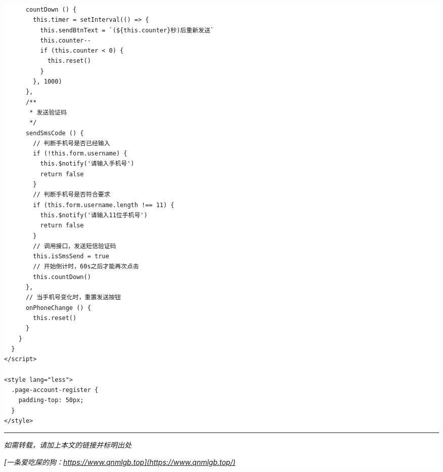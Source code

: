 ```vue
      countDown () {
        this.timer = setInterval(() => {
          this.sendBtnText = `(${this.counter}秒)后重新发送`
          this.counter--
          if (this.counter < 0) {
            this.reset()
          }
        }, 1000)
      },
      /**
       * 发送验证码
       */
      sendSmsCode () {
        // 判断手机号是否已经输入
        if (!this.form.username) {
          this.$notify('请输入手机号')
          return false
        }
        // 判断手机号是否符合要求
        if (this.form.username.length !== 11) {
          this.$notify('请输入11位手机号')
          return false
        }
        // 调用接口，发送短信验证码
        this.isSmsSend = true
        // 开始倒计时，60s之后才能再次点击
        this.countDown()
      },
      // 当手机号变化时，重置发送按钮
      onPhoneChange () {
        this.reset()
      }
    }
  }
</script>

<style lang="less">
  .page-account-register {
    padding-top: 50px;
  }
</style>

```


***

*如需转载，请加上本文的链接并标明出处*

*[一条爱吃屎的狗：https://www.qnmlgb.top](https://www.qnmlgb.top/)*